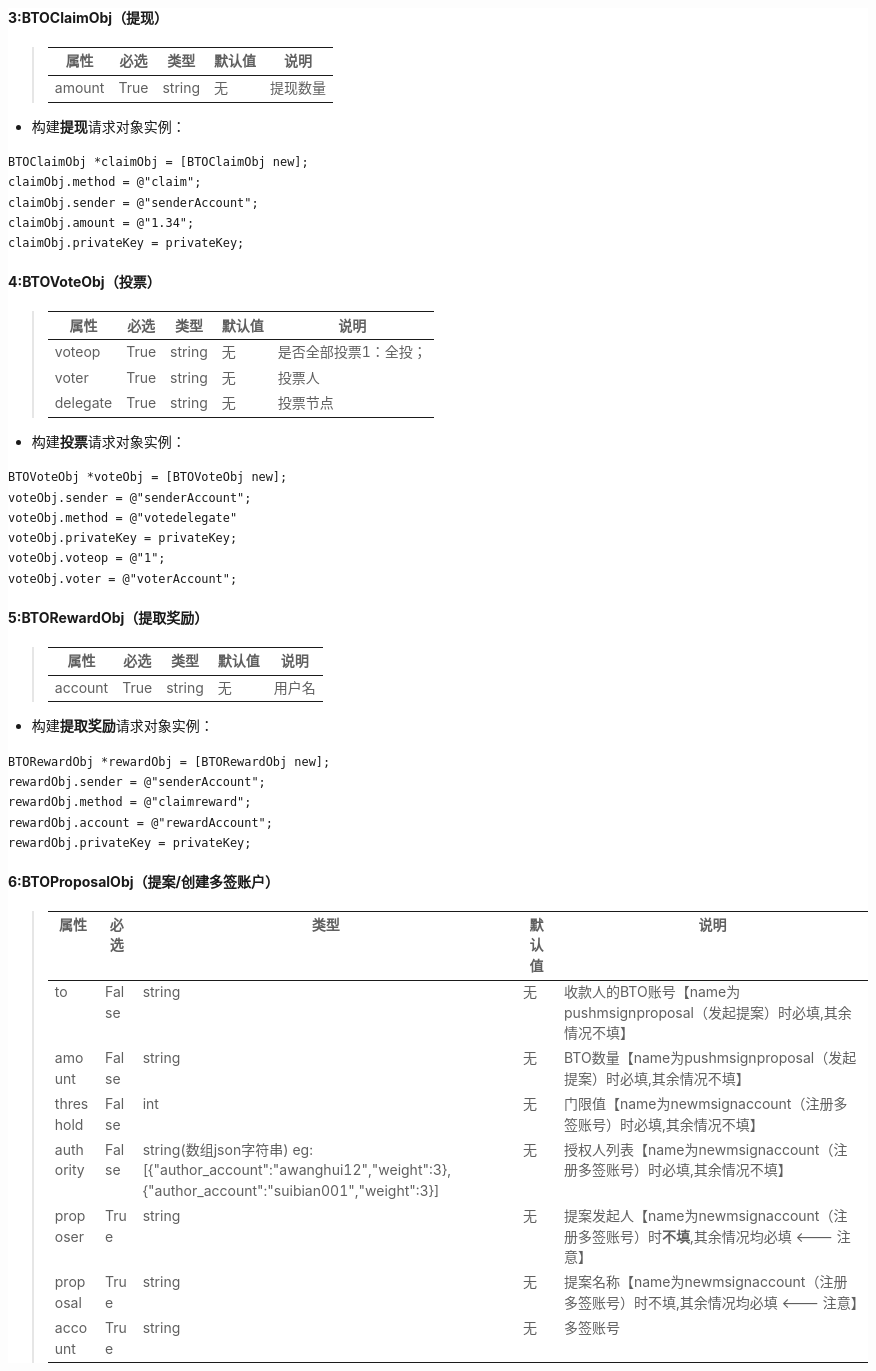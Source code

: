 #### 3:BTOClaimObj（提现）
> | 属性                | 必选 | 类型 | 默认值 | 说明 |
> | -------------- | ------- | -------- | ------ | -------- |
> | amount |   True   |   string   |    无    |    提现数量  |
- 构建**提现**请求对象实例：
```
BTOClaimObj *claimObj = [BTOClaimObj new];
claimObj.method = @"claim";
claimObj.sender = @"senderAccount";
claimObj.amount = @"1.34";
claimObj.privateKey = privateKey;
```

#### 4:BTOVoteObj（投票）
> | 属性                | 必选 | 类型 | 默认值 | 说明 |
> | -------------- | ------- | -------- | ------ | -------- |
> | voteop |   True   |   string   |    无    |    是否全部投票1：全投；  |
> |voter|   True   |   string   |    无  |  投票人|
> | delegate |   True   |   string   |    无    |    投票节点 |
- 构建**投票**请求对象实例：
```
BTOVoteObj *voteObj = [BTOVoteObj new];
voteObj.sender = @"senderAccount";
voteObj.method = @"votedelegate"
voteObj.privateKey = privateKey;
voteObj.voteop = @"1";
voteObj.voter = @"voterAccount";
```

#### 5:BTORewardObj（提取奖励）
> | 属性                | 必选 | 类型 | 默认值 | 说明 |
> | -------------- | ------- | -------- | ------ | -------- |
> | account |   True   |   string   |    无    |    用户名  |

- 构建**提取奖励**请求对象实例：
```
BTORewardObj *rewardObj = [BTORewardObj new];
rewardObj.sender = @"senderAccount";
rewardObj.method = @"claimreward";
rewardObj.account = @"rewardAccount";
rewardObj.privateKey = privateKey;
```

#### 6:BTOProposalObj（提案/创建多签账户）
> | 属性                | 必选 | 类型 | 默认值 | 说明 |
> | -------------- | ------- | -------- | ------ | -------- |
> | to |   False   |   string   |    无    |  收款人的BTO账号【name为pushmsignproposal（发起提案）时必填,其余情况不填】  |
> | amount |   False   |   string   |    无    | BTO数量【name为pushmsignproposal（发起提案）时必填,其余情况不填】 |
> | threshold |   False   |   int   |    无    |    门限值【name为newmsignaccount（注册多签账号）时必填,其余情况不填】  |
> | authority |   False   |   string(数组json字符串) eg:[{\"author_account\":\"awanghui12\",\"weight\":3},{\"author_account\":\"suibian001\",\"weight\":3}]   |    无    |    授权人列表【name为newmsignaccount（注册多签账号）时必填,其余情况不填】  |
> | proposer |   True   |   string   |    无    |    提案发起人【name为newmsignaccount（注册多签账号）时**不填**,其余情况均必填  <--- 注意】  |
> | proposal |   True   |   string   |    无    |    提案名称【name为newmsignaccount（注册多签账号）时不填,其余情况均必填  <--- 注意】  |
> | account |   True   |   string   |    无    |    多签账号  |
